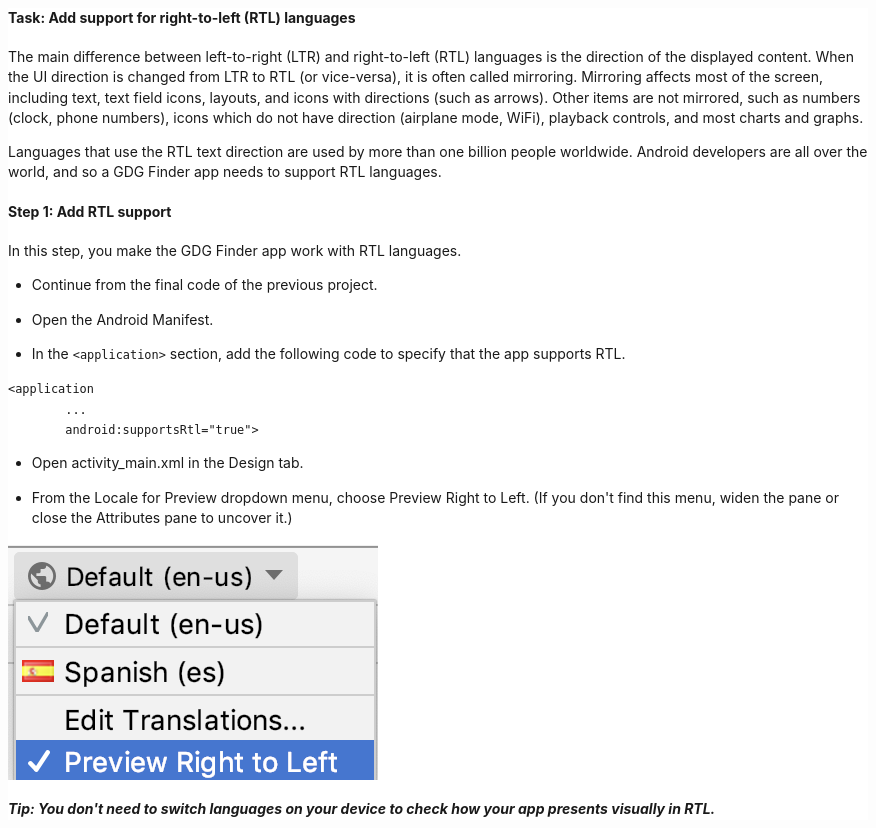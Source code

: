 #### Task: Add support for right-to-left (RTL) languages

The main difference between left-to-right (LTR) and right-to-left (RTL) languages is the direction of the displayed content. When the UI direction is changed from LTR to RTL (or vice-versa), it is often called mirroring. Mirroring affects most of the screen, including text, text field icons, layouts, and icons with directions (such as arrows). Other items are not mirrored, such as numbers (clock, phone numbers), icons which do not have direction (airplane mode, WiFi), playback controls, and most charts and graphs.

Languages that use the RTL text direction are used by more than one billion people worldwide. Android developers are all over the world, and so a GDG Finder app needs to support RTL languages.

#### Step 1: Add RTL support

In this step, you make the GDG Finder app work with RTL languages.

- Continue from the final code of the previous project.

- Open the Android Manifest.

- In the `<application>` section, add the following code to specify that the app supports RTL.

```
<application
        ...
        android:supportsRtl="true">
```

- Open activity_main.xml in the Design tab.

- From the Locale for Preview dropdown menu, choose Preview Right to Left. (If you don't find this menu, widen the pane or close the Attributes pane to uncover it.)

![](5ead4984f44f7f70.png)

***Tip: You don't need to switch languages on your device to check how your app presents visually in RTL.***
